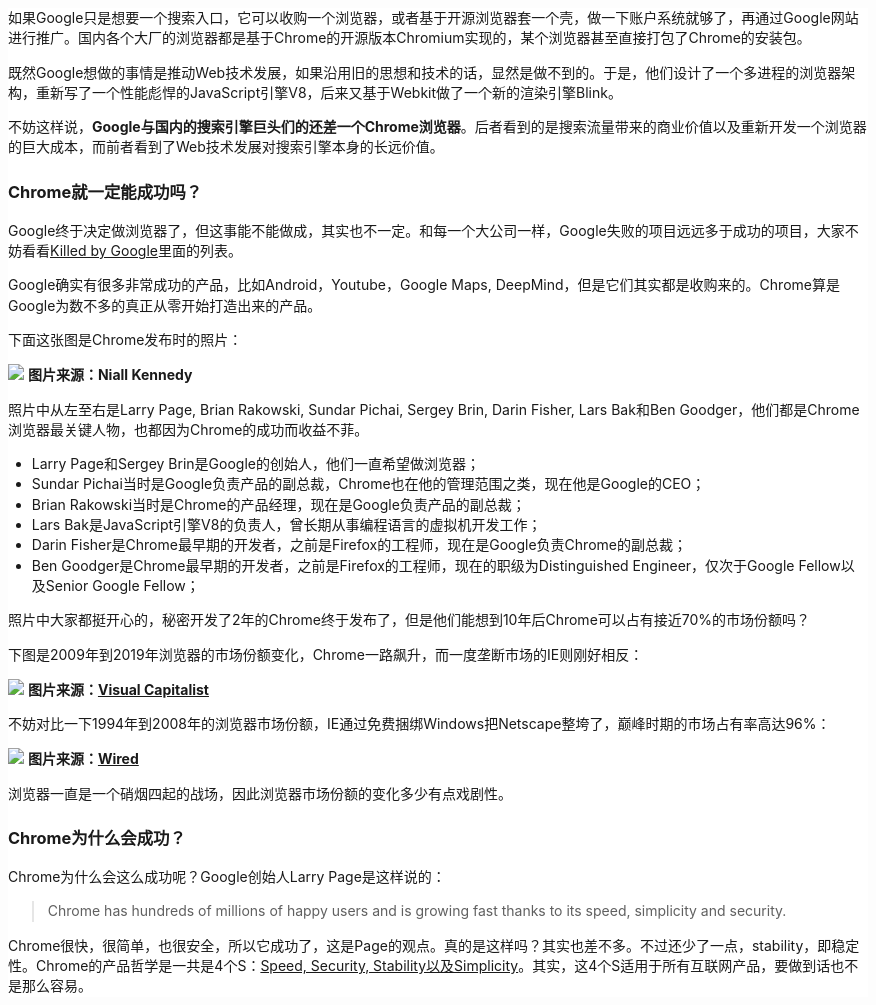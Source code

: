 如果Google只是想要一个搜索入口，它可以收购一个浏览器，或者基于开源浏览器套一个壳，做一下账户系统就够了，再通过Google网站进行推广。国内各个大厂的浏览器都是基于Chrome的开源版本Chromium实现的，某个浏览器甚至直接打包了Chrome的安装包。

既然Google想做的事情是推动Web技术发展，如果沿用旧的思想和技术的话，显然是做不到的。于是，他们设计了一个多进程的浏览器架构，重新写了一个性能彪悍的JavaScript引擎V8，后来又基于Webkit做了一个新的渲染引擎Blink。

不妨这样说，**Google与国内的搜索引擎巨头们的还差一个Chrome浏览器**。后者看到的是搜索流量带来的商业价值以及重新开发一个浏览器的巨大成本，而前者看到了Web技术发展对搜索引擎本身的长远价值。

### Chrome就一定能成功吗？

Google终于决定做浏览器了，但这事能不能做成，其实也不一定。和每一个大公司一样，Google失败的项目远远多于成功的项目，大家不妨看看[Killed by Google](https://killedbygoogle.com/)里面的列表。

Google确实有很多非常成功的产品，比如Android，Youtube，Google Maps, DeepMind，但是它们其实都是收购来的。Chrome算是Google为数不多的真正从零开始打造出来的产品。

下面这张图是Chrome发布时的照片：

![](https://image.fundebug.com/2019-08-07-chrome_launch.jpg)
**图片来源：Niall Kennedy**

照片中从左至右是Larry Page, Brian Rakowski, Sundar Pichai, Sergey Brin, Darin Fisher, Lars Bak和Ben Goodger，他们都是Chrome浏览器最关键人物，也都因为Chrome的成功而收益不菲。

- Larry Page和Sergey Brin是Google的创始人，他们一直希望做浏览器；
- Sundar Pichai当时是Google负责产品的副总裁，Chrome也在他的管理范围之类，现在他是Google的CEO；
- Brian Rakowski当时是Chrome的产品经理，现在是Google负责产品的副总裁；
- Lars Bak是JavaScript引擎V8的负责人，曾长期从事编程语言的虚拟机开发工作；
- Darin Fisher是Chrome最早期的开发者，之前是Firefox的工程师，现在是Google负责Chrome的副总裁；
- Ben Goodger是Chrome最早期的开发者，之前是Firefox的工程师，现在的职级为Distinguished Engineer，仅次于Google Fellow以及Senior Google Fellow；

照片中大家都挺开心的，秘密开发了2年的Chrome终于发布了，但是他们能想到10年后Chrome可以占有接近70%的市场份额吗？

下图是2009年到2019年浏览器的市场份额变化，Chrome一路飙升，而一度垄断市场的IE则刚好相反：

![](https://image.fundebug.com/2019-08-07-browser-market-share-2009-2019.jpg)
**图片来源：[Visual Capitalist](https://www.visualcapitalist.com/30-year-timeline-world-wide-web/)**

不妨对比一下1994年到2008年的浏览器市场份额，IE通过免费捆绑Windows把Netscape整垮了，巅峰时期的市场占有率高达96%：

![](https://image.fundebug.com/2019-08-07-browser-market-share-1994-2008.jpg)
**图片来源：[Wired](https://www.wired.com/2008/09/the-browser-wars/)**

浏览器一直是一个硝烟四起的战场，因此浏览器市场份额的变化多少有点戏剧性。

### Chrome为什么会成功？

Chrome为什么会这么成功呢？Google创始人Larry Page是这样说的：

> Chrome has hundreds of millions of happy users and is growing fast thanks to its speed, simplicity and security.

Chrome很快，很简单，也很安全，所以它成功了，这是Page的观点。真的是这样吗？其实也差不多。不过还少了一点，stability，即稳定性。Chrome的产品哲学是一共是4个S：[Speed, Security, Stability以及Simplicity](https://www.chromium.org/developers/core-principles)。其实，这4个S适用于所有互联网产品，要做到话也不是那么容易。
